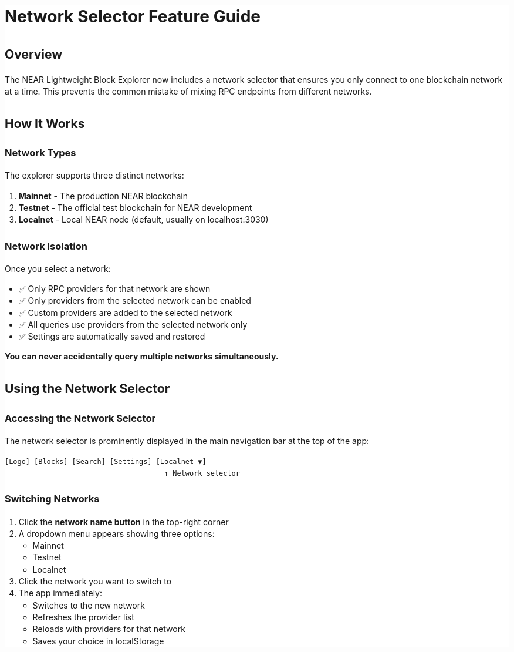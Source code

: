 # Network Selector Feature Guide

## Overview

The NEAR Lightweight Block Explorer now includes a network selector that ensures you only connect to one blockchain network at a time. This prevents the common mistake of mixing RPC endpoints from different networks.

## How It Works

### Network Types

The explorer supports three distinct networks:

1. **Mainnet** - The production NEAR blockchain
2. **Testnet** - The official test blockchain for NEAR development
3. **Localnet** - Local NEAR node (default, usually on localhost:3030)

### Network Isolation

Once you select a network:
- ✅ Only RPC providers for that network are shown
- ✅ Only providers from the selected network can be enabled
- ✅ Custom providers are added to the selected network
- ✅ All queries use providers from the selected network only
- ✅ Settings are automatically saved and restored

**You can never accidentally query multiple networks simultaneously.**

## Using the Network Selector

### Accessing the Network Selector

The network selector is prominently displayed in the main navigation bar at the top of the app:

```
[Logo] [Blocks] [Search] [Settings] [Localnet ▼]
                                      ↑ Network selector
```

### Switching Networks

1. Click the **network name button** in the top-right corner
2. A dropdown menu appears showing three options:
   - Mainnet
   - Testnet
   - Localnet
3. Click the network you want to switch to
4. The app immediately:
   - Switches to the new network
   - Refreshes the provider list
   - Reloads with providers for that network
   - Saves your choice in localStorage
